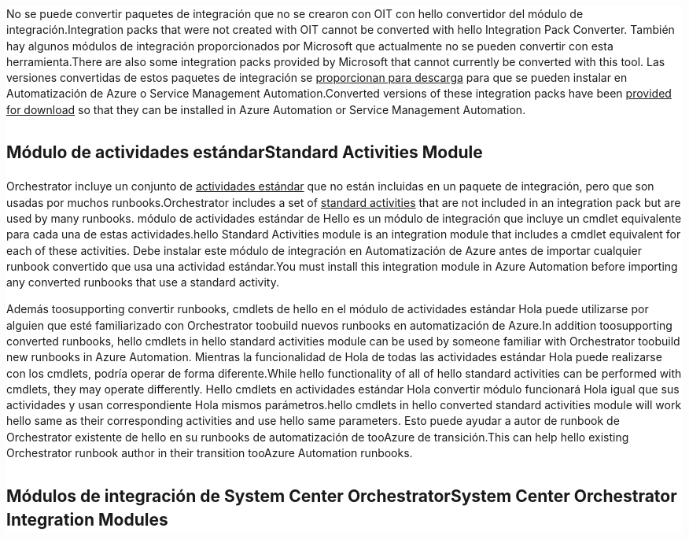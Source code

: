 <span data-ttu-id="46dc0-144">No se puede convertir paquetes de integración que no se crearon con OIT con hello convertidor del módulo de integración.</span><span class="sxs-lookup"><span data-stu-id="46dc0-144">Integration packs that were not created with OIT cannot be converted with hello Integration Pack Converter.</span></span> <span data-ttu-id="46dc0-145">También hay algunos módulos de integración proporcionados por Microsoft que actualmente no se pueden convertir con esta herramienta.</span><span class="sxs-lookup"><span data-stu-id="46dc0-145">There are also some integration packs provided by Microsoft that cannot currently be converted with this tool.</span></span>  <span data-ttu-id="46dc0-146">Las versiones convertidas de estos paquetes de integración se [proporcionan para descarga](#system-center-orchestrator-integration-modules) para que se pueden instalar en Automatización de Azure o Service Management Automation.</span><span class="sxs-lookup"><span data-stu-id="46dc0-146">Converted versions of these integration packs have been [provided for download](#system-center-orchestrator-integration-modules) so that they can be installed in Azure Automation or Service Management Automation.</span></span>

## <a name="standard-activities-module"></a><span data-ttu-id="46dc0-147">Módulo de actividades estándar</span><span class="sxs-lookup"><span data-stu-id="46dc0-147">Standard Activities Module</span></span>
<span data-ttu-id="46dc0-148">Orchestrator incluye un conjunto de [actividades estándar](http://technet.microsoft.com/library/hh403832.aspx) que no están incluidas en un paquete de integración, pero que son usadas por muchos runbooks.</span><span class="sxs-lookup"><span data-stu-id="46dc0-148">Orchestrator includes a set of [standard activities](http://technet.microsoft.com/library/hh403832.aspx) that are not included in an integration pack but are used by many runbooks.</span></span>  <span data-ttu-id="46dc0-149">módulo de actividades estándar de Hello es un módulo de integración que incluye un cmdlet equivalente para cada una de estas actividades.</span><span class="sxs-lookup"><span data-stu-id="46dc0-149">hello Standard Activities module is an integration module that includes a cmdlet equivalent for each of these activities.</span></span>  <span data-ttu-id="46dc0-150">Debe instalar este módulo de integración en Automatización de Azure antes de importar cualquier runbook convertido que usa una actividad estándar.</span><span class="sxs-lookup"><span data-stu-id="46dc0-150">You must install this integration module in Azure Automation before importing any converted runbooks that use a standard activity.</span></span>

<span data-ttu-id="46dc0-151">Además toosupporting convertir runbooks, cmdlets de hello en el módulo de actividades estándar Hola puede utilizarse por alguien que esté familiarizado con Orchestrator toobuild nuevos runbooks en automatización de Azure.</span><span class="sxs-lookup"><span data-stu-id="46dc0-151">In addition toosupporting converted runbooks, hello cmdlets in hello standard activities module can be used by someone familiar with Orchestrator toobuild new runbooks in Azure Automation.</span></span>  <span data-ttu-id="46dc0-152">Mientras la funcionalidad de Hola de todas las actividades estándar Hola puede realizarse con los cmdlets, podría operar de forma diferente.</span><span class="sxs-lookup"><span data-stu-id="46dc0-152">While hello functionality of all of hello standard activities can be performed with cmdlets, they may operate differently.</span></span>  <span data-ttu-id="46dc0-153">Hello cmdlets en actividades estándar Hola convertir módulo funcionará Hola igual que sus actividades y usan correspondiente Hola mismos parámetros.</span><span class="sxs-lookup"><span data-stu-id="46dc0-153">hello cmdlets in hello converted standard activities module will work hello same as their corresponding activities and use hello same parameters.</span></span>  <span data-ttu-id="46dc0-154">Esto puede ayudar a autor de runbook de Orchestrator existente de hello en su runbooks de automatización de tooAzure de transición.</span><span class="sxs-lookup"><span data-stu-id="46dc0-154">This can help hello existing Orchestrator runbook author in their transition tooAzure Automation runbooks.</span></span>

## <a name="system-center-orchestrator-integration-modules"></a><span data-ttu-id="46dc0-155">Módulos de integración de System Center Orchestrator</span><span class="sxs-lookup"><span data-stu-id="46dc0-155">System Center Orchestrator Integration Modules</span></span>